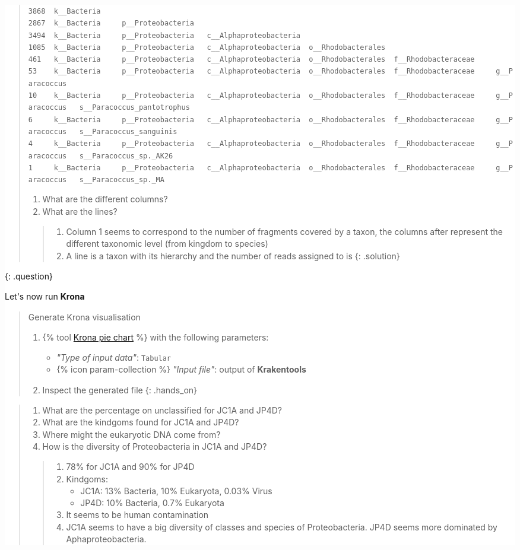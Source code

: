 
> <question-title></question-title>
>
> ```
> 3868 	k__Bacteria
> 2867 	k__Bacteria 	p__Proteobacteria
> 3494 	k__Bacteria 	p__Proteobacteria 	c__Alphaproteobacteria
> 1085 	k__Bacteria 	p__Proteobacteria 	c__Alphaproteobacteria 	o__Rhodobacterales
> 461 	k__Bacteria 	p__Proteobacteria 	c__Alphaproteobacteria 	o__Rhodobacterales 	f__Rhodobacteraceae
> 53 	k__Bacteria 	p__Proteobacteria 	c__Alphaproteobacteria 	o__Rhodobacterales 	f__Rhodobacteraceae 	g__Paracoccus
> 10 	k__Bacteria 	p__Proteobacteria 	c__Alphaproteobacteria 	o__Rhodobacterales 	f__Rhodobacteraceae 	g__Paracoccus 	s__Paracoccus_pantotrophus
> 6 	k__Bacteria 	p__Proteobacteria 	c__Alphaproteobacteria 	o__Rhodobacterales 	f__Rhodobacteraceae 	g__Paracoccus 	s__Paracoccus_sanguinis
> 4 	k__Bacteria 	p__Proteobacteria 	c__Alphaproteobacteria 	o__Rhodobacterales 	f__Rhodobacteraceae 	g__Paracoccus 	s__Paracoccus_sp._AK26
> 1 	k__Bacteria 	p__Proteobacteria 	c__Alphaproteobacteria 	o__Rhodobacterales 	f__Rhodobacteraceae 	g__Paracoccus 	s__Paracoccus_sp._MA
> ```
>
> 1. What are the different columns?
> 2. What are the lines?
>
> > <solution-title></solution-title>
> >
> > 1. Column 1 seems to correspond to the number of fragments covered by a taxon, the columns after represent the different taxonomic level (from kingdom to species)
> > 2. A line is a taxon with its hierarchy and the number of reads assigned to is
> {: .solution}
>
{: .question}

Let's now run **Krona**

> <hands-on-title>Generate Krona visualisation</hands-on-title>
> 1. {% tool [Krona pie chart](toolshed.g2.bx.psu.edu/repos/crs4/taxonomy_krona_chart/taxonomy_krona_chart/2.7.1+galaxy0) %} with the following parameters:
>    - *"Type of input data"*: `Tabular`
>    - {% icon param-collection %} *"Input file"*: output of **Krakentools**
>
> 2. Inspect the generated file
{: .hands_on}

<iframe id="krona" src="krona-kraken.html" frameBorder="0" width="100%" height="900px"> ![Krona chart with multi-layered pie chart representing the community profile with in the center the higher taxonomy levels (i.e. domain) and on the exterior the more detailed ones (i.e. species)](./images/krona-kraken.png) </iframe>

> <question-title></question-title>
>
> 1. What are the percentage on unclassified for JC1A and JP4D?
> 2. What are the kindgoms found for JC1A and JP4D?
> 3. Where might the eukaryotic DNA come from?
> 4. How is the diversity of Proteobacteria in JC1A and JP4D?
>
> > <solution-title></solution-title>
> >
> > 1. 78% for JC1A and 90% for JP4D
> > 2. Kindgoms:
> >    - JC1A: 13% Bacteria, 10% Eukaryota, 0.03% Virus
> >    - JP4D: 10% Bacteria, 0.7% Eukaryota
> > 3. It seems to be human contamination
> > 4. JC1A seems to have a big diversity of classes and species of Proteobacteria. JP4D seems more dominated by Aphaproteobacteria.